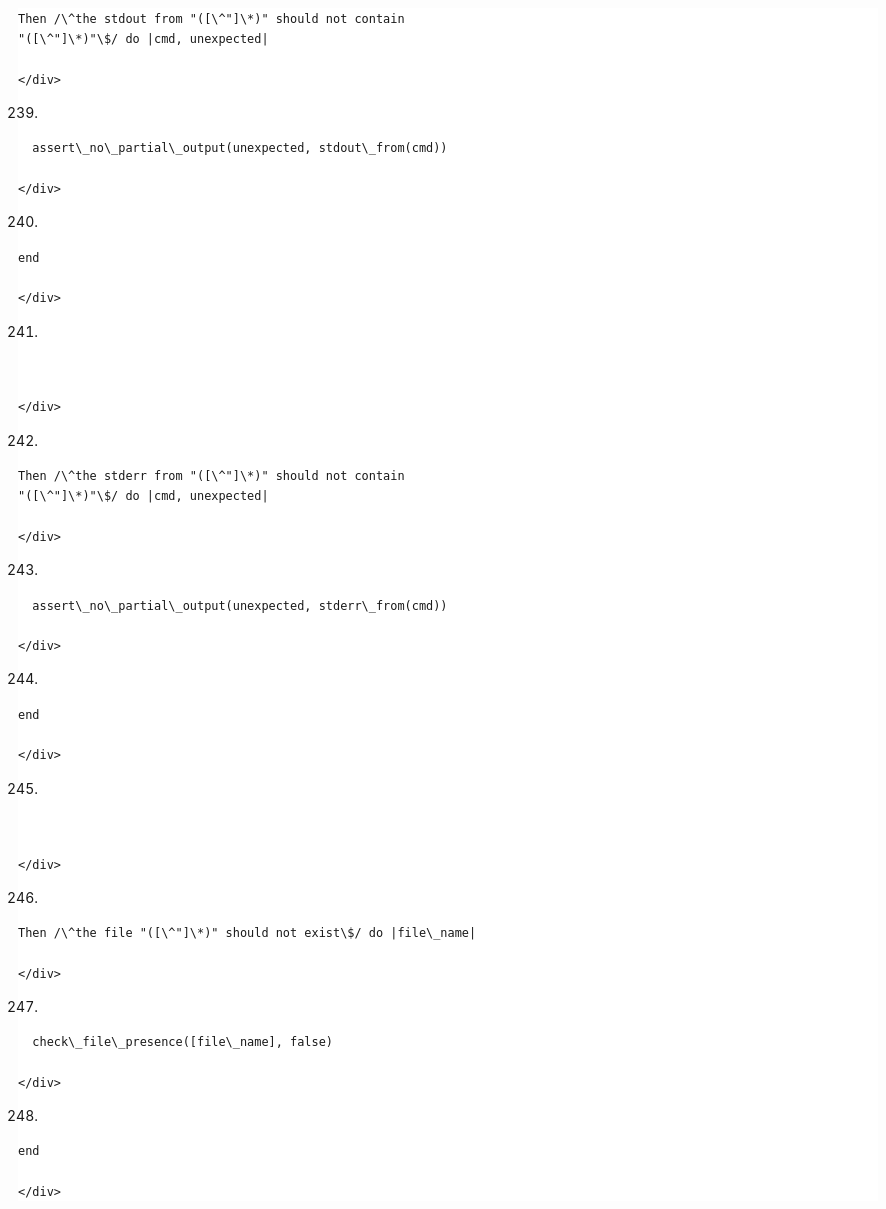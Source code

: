     Then /\^the stdout from "([\^"]\*)" should not contain
    "([\^"]\*)"\$/ do |cmd, unexpected|

    </div>

239. <div class="de1">

      assert\_no\_partial\_output(unexpected, stdout\_from(cmd))

    </div>

240. <div class="de2">

    end

    </div>

241. <div class="de1">

     

    </div>

242. <div class="de1">

    Then /\^the stderr from "([\^"]\*)" should not contain
    "([\^"]\*)"\$/ do |cmd, unexpected|

    </div>

243. <div class="de1">

      assert\_no\_partial\_output(unexpected, stderr\_from(cmd))

    </div>

244. <div class="de1">

    end

    </div>

245. <div class="de2">

     

    </div>

246. <div class="de1">

    Then /\^the file "([\^"]\*)" should not exist\$/ do |file\_name|

    </div>

247. <div class="de1">

      check\_file\_presence([file\_name], false)

    </div>

248. <div class="de1">

    end

    </div>
